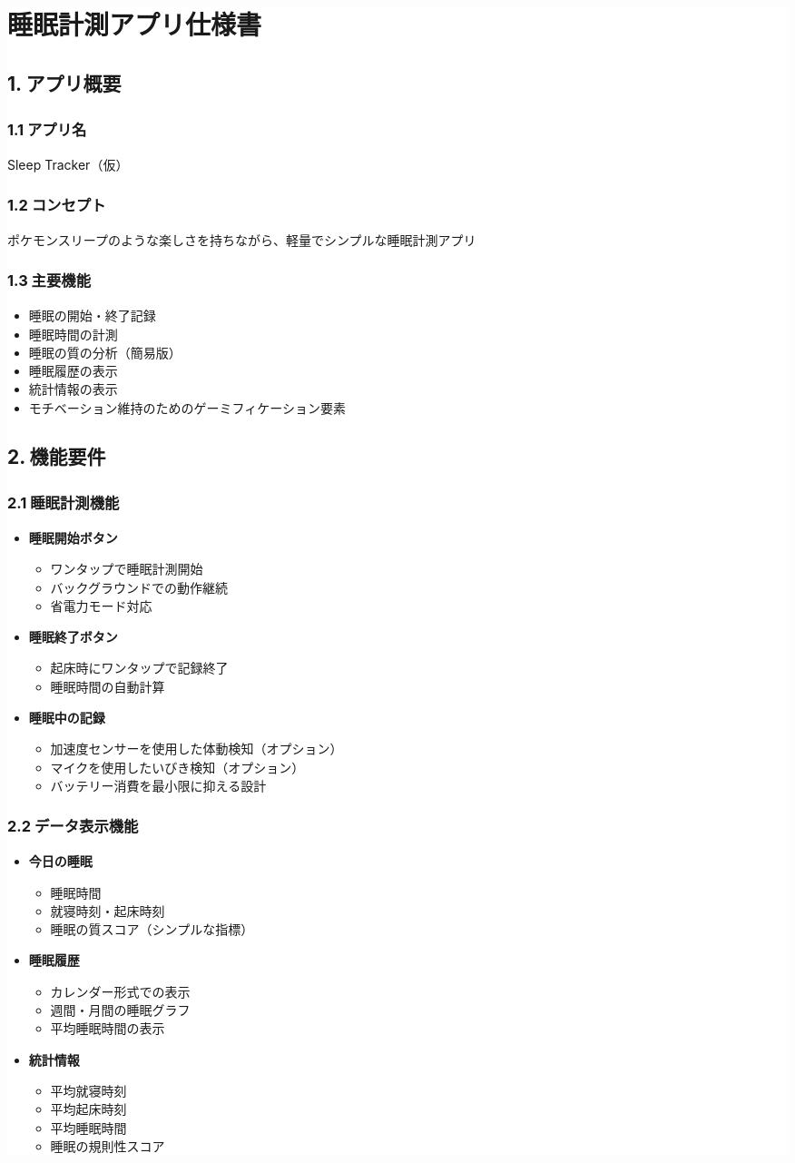 # 睡眠計測アプリ仕様書

## 1. アプリ概要

### 1.1 アプリ名
Sleep Tracker（仮）

### 1.2 コンセプト
ポケモンスリープのような楽しさを持ちながら、軽量でシンプルな睡眠計測アプリ

### 1.3 主要機能
- 睡眠の開始・終了記録
- 睡眠時間の計測
- 睡眠の質の分析（簡易版）
- 睡眠履歴の表示
- 統計情報の表示
- モチベーション維持のためのゲーミフィケーション要素

## 2. 機能要件

### 2.1 睡眠計測機能
- **睡眠開始ボタン**
  - ワンタップで睡眠計測開始
  - バックグラウンドでの動作継続
  - 省電力モード対応

- **睡眠終了ボタン**
  - 起床時にワンタップで記録終了
  - 睡眠時間の自動計算

- **睡眠中の記録**
  - 加速度センサーを使用した体動検知（オプション）
  - マイクを使用したいびき検知（オプション）
  - バッテリー消費を最小限に抑える設計

### 2.2 データ表示機能
- **今日の睡眠**
  - 睡眠時間
  - 就寝時刻・起床時刻
  - 睡眠の質スコア（シンプルな指標）

- **睡眠履歴**
  - カレンダー形式での表示
  - 週間・月間の睡眠グラフ
  - 平均睡眠時間の表示

- **統計情報**
  - 平均就寝時刻
  - 平均起床時刻
  - 平均睡眠時間
  - 睡眠の規則性スコア
